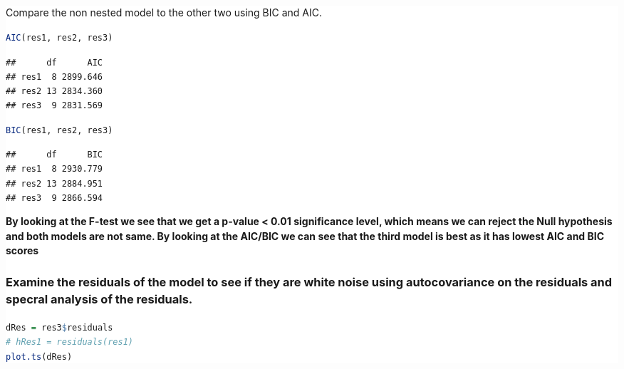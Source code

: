 Compare the non nested model to the other two using BIC and AIC.

``` r
AIC(res1, res2, res3)
```

    ##      df      AIC
    ## res1  8 2899.646
    ## res2 13 2834.360
    ## res3  9 2831.569

``` r
BIC(res1, res2, res3)
```

    ##      df      BIC
    ## res1  8 2930.779
    ## res2 13 2884.951
    ## res3  9 2866.594

<b>By looking at the F-test we see that we get a p-value \< 0.01
significance level, which means we can reject the Null hypothesis and
both models are not same. By looking at the AIC/BIC we can see that the
third model is best as it has lowest AIC and BIC scores</b>

<h3>

Examine the residuals of the model to see if they are white noise using
autocovariance on the residuals and specral analysis of the residuals.

</h3>

``` r
dRes = res3$residuals
# hRes1 = residuals(res1)
plot.ts(dRes)
```
